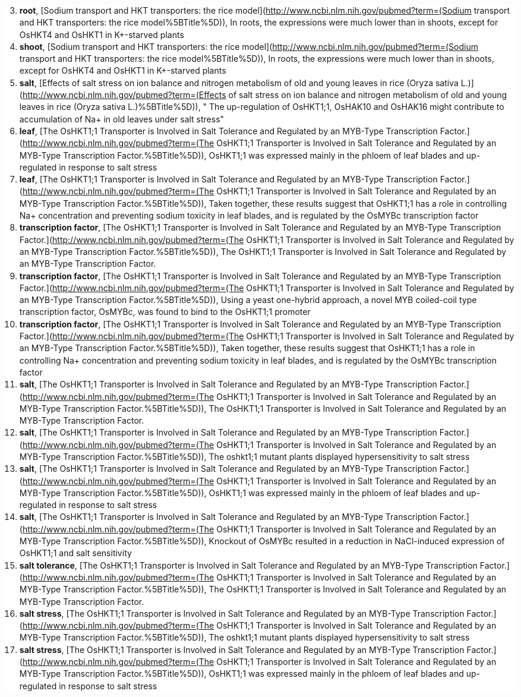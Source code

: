3. __root__, [Sodium transport and HKT transporters: the rice model](http://www.ncbi.nlm.nih.gov/pubmed?term=(Sodium transport and HKT transporters: the rice model%5BTitle%5D)),  In roots, the expressions were much lower than in shoots, except for OsHKT4 and OsHKT1 in K+-starved plants
4. __shoot__, [Sodium transport and HKT transporters: the rice model](http://www.ncbi.nlm.nih.gov/pubmed?term=(Sodium transport and HKT transporters: the rice model%5BTitle%5D)),  In roots, the expressions were much lower than in shoots, except for OsHKT4 and OsHKT1 in K+-starved plants
5. __salt__, [Effects of salt stress on ion balance and nitrogen metabolism of old and young leaves in rice (Oryza sativa L.)](http://www.ncbi.nlm.nih.gov/pubmed?term=(Effects of salt stress on ion balance and nitrogen metabolism of old and young leaves in rice (Oryza sativa L.)%5BTitle%5D)), " The up-regulation of OsHKT1;1, OsHAK10 and OsHAK16 might contribute to accumulation of Na+ in old leaves under salt stress"
6. __leaf__, [The OsHKT1;1 Transporter is Involved in Salt Tolerance and Regulated by an MYB-Type Transcription Factor.](http://www.ncbi.nlm.nih.gov/pubmed?term=(The OsHKT1;1 Transporter is Involved in Salt Tolerance and Regulated by an MYB-Type Transcription Factor.%5BTitle%5D)),  OsHKT1;1 was expressed mainly in the phloem of leaf blades and up-regulated in response to salt stress
7. __leaf__, [The OsHKT1;1 Transporter is Involved in Salt Tolerance and Regulated by an MYB-Type Transcription Factor.](http://www.ncbi.nlm.nih.gov/pubmed?term=(The OsHKT1;1 Transporter is Involved in Salt Tolerance and Regulated by an MYB-Type Transcription Factor.%5BTitle%5D)),  Taken together, these results suggest that OsHKT1;1 has a role in controlling Na+ concentration and preventing sodium toxicity in leaf blades, and is regulated by the OsMYBc transcription factor
8. __transcription factor__, [The OsHKT1;1 Transporter is Involved in Salt Tolerance and Regulated by an MYB-Type Transcription Factor.](http://www.ncbi.nlm.nih.gov/pubmed?term=(The OsHKT1;1 Transporter is Involved in Salt Tolerance and Regulated by an MYB-Type Transcription Factor.%5BTitle%5D)), The OsHKT1;1 Transporter is Involved in Salt Tolerance and Regulated by an MYB-Type Transcription Factor.
9. __transcription factor__, [The OsHKT1;1 Transporter is Involved in Salt Tolerance and Regulated by an MYB-Type Transcription Factor.](http://www.ncbi.nlm.nih.gov/pubmed?term=(The OsHKT1;1 Transporter is Involved in Salt Tolerance and Regulated by an MYB-Type Transcription Factor.%5BTitle%5D)),  Using a yeast one-hybrid approach, a novel MYB coiled-coil type transcription factor, OsMYBc, was found to bind to the OsHKT1;1 promoter
10. __transcription factor__, [The OsHKT1;1 Transporter is Involved in Salt Tolerance and Regulated by an MYB-Type Transcription Factor.](http://www.ncbi.nlm.nih.gov/pubmed?term=(The OsHKT1;1 Transporter is Involved in Salt Tolerance and Regulated by an MYB-Type Transcription Factor.%5BTitle%5D)),  Taken together, these results suggest that OsHKT1;1 has a role in controlling Na+ concentration and preventing sodium toxicity in leaf blades, and is regulated by the OsMYBc transcription factor
11. __salt__, [The OsHKT1;1 Transporter is Involved in Salt Tolerance and Regulated by an MYB-Type Transcription Factor.](http://www.ncbi.nlm.nih.gov/pubmed?term=(The OsHKT1;1 Transporter is Involved in Salt Tolerance and Regulated by an MYB-Type Transcription Factor.%5BTitle%5D)), The OsHKT1;1 Transporter is Involved in Salt Tolerance and Regulated by an MYB-Type Transcription Factor.
12. __salt__, [The OsHKT1;1 Transporter is Involved in Salt Tolerance and Regulated by an MYB-Type Transcription Factor.](http://www.ncbi.nlm.nih.gov/pubmed?term=(The OsHKT1;1 Transporter is Involved in Salt Tolerance and Regulated by an MYB-Type Transcription Factor.%5BTitle%5D)),  The oshkt1;1 mutant plants displayed hypersensitivity to salt stress
13. __salt__, [The OsHKT1;1 Transporter is Involved in Salt Tolerance and Regulated by an MYB-Type Transcription Factor.](http://www.ncbi.nlm.nih.gov/pubmed?term=(The OsHKT1;1 Transporter is Involved in Salt Tolerance and Regulated by an MYB-Type Transcription Factor.%5BTitle%5D)),  OsHKT1;1 was expressed mainly in the phloem of leaf blades and up-regulated in response to salt stress
14. __salt__, [The OsHKT1;1 Transporter is Involved in Salt Tolerance and Regulated by an MYB-Type Transcription Factor.](http://www.ncbi.nlm.nih.gov/pubmed?term=(The OsHKT1;1 Transporter is Involved in Salt Tolerance and Regulated by an MYB-Type Transcription Factor.%5BTitle%5D)),  Knockout of OsMYBc resulted in a reduction in NaCl-induced expression of OsHKT1;1 and salt sensitivity
15. __salt tolerance__, [The OsHKT1;1 Transporter is Involved in Salt Tolerance and Regulated by an MYB-Type Transcription Factor.](http://www.ncbi.nlm.nih.gov/pubmed?term=(The OsHKT1;1 Transporter is Involved in Salt Tolerance and Regulated by an MYB-Type Transcription Factor.%5BTitle%5D)), The OsHKT1;1 Transporter is Involved in Salt Tolerance and Regulated by an MYB-Type Transcription Factor.
16. __salt stress__, [The OsHKT1;1 Transporter is Involved in Salt Tolerance and Regulated by an MYB-Type Transcription Factor.](http://www.ncbi.nlm.nih.gov/pubmed?term=(The OsHKT1;1 Transporter is Involved in Salt Tolerance and Regulated by an MYB-Type Transcription Factor.%5BTitle%5D)),  The oshkt1;1 mutant plants displayed hypersensitivity to salt stress
17. __salt stress__, [The OsHKT1;1 Transporter is Involved in Salt Tolerance and Regulated by an MYB-Type Transcription Factor.](http://www.ncbi.nlm.nih.gov/pubmed?term=(The OsHKT1;1 Transporter is Involved in Salt Tolerance and Regulated by an MYB-Type Transcription Factor.%5BTitle%5D)),  OsHKT1;1 was expressed mainly in the phloem of leaf blades and up-regulated in response to salt stress